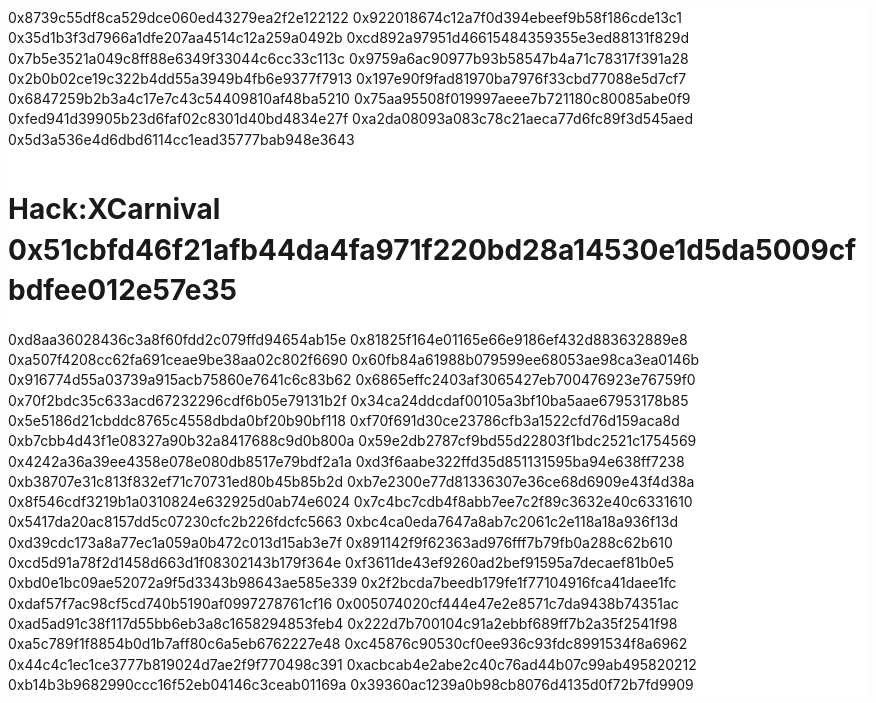 
0x8739c55df8ca529dce060ed43279ea2f2e122122
0x922018674c12a7f0d394ebeef9b58f186cde13c1
0x35d1b3f3d7966a1dfe207aa4514c12a259a0492b
0xcd892a97951d46615484359355e3ed88131f829d
0x7b5e3521a049c8ff88e6349f33044c6cc33c113c
0x9759a6ac90977b93b58547b4a71c78317f391a28
0x2b0b02ce19c322b4dd55a3949b4fb6e9377f7913
0x197e90f9fad81970ba7976f33cbd77088e5d7cf7
0x6847259b2b3a4c17e7c43c54409810af48ba5210
0x75aa95508f019997aeee7b721180c80085abe0f9
0xfed941d39905b23d6faf02c8301d40bd4834e27f
0xa2da08093a083c78c21aeca77d6fc89f3d545aed
0x5d3a536e4d6dbd6114cc1ead35777bab948e3643
#  Hack:XCarnival 0x51cbfd46f21afb44da4fa971f220bd28a14530e1d5da5009cfbdfee012e57e35
0xd8aa36028436c3a8f60fdd2c079ffd94654ab15e
0x81825f164e01165e66e9186ef432d883632889e8
0xa507f4208cc62fa691ceae9be38aa02c802f6690
0x60fb84a61988b079599ee68053ae98ca3ea0146b
0x916774d55a03739a915acb75860e7641c6c83b62
0x6865effc2403af3065427eb700476923e76759f0
0x70f2bdc35c633acd67232296cdf6b05e79131b2f
0x34ca24ddcdaf00105a3bf10ba5aae67953178b85
0x5e5186d21cbddc8765c4558dbda0bf20b90bf118
0xf70f691d30ce23786cfb3a1522cfd76d159aca8d
0xb7cbb4d43f1e08327a90b32a8417688c9d0b800a
0x59e2db2787cf9bd55d22803f1bdc2521c1754569
0x4242a36a39ee4358e078e080db8517e79bdf2a1a
0xd3f6aabe322ffd35d851131595ba94e638ff7238
0xb38707e31c813f832ef71c70731ed80b45b85b2d
0xb7e2300e77d81336307e36ce68d6909e43f4d38a
0x8f546cdf3219b1a0310824e632925d0ab74e6024
0x7c4bc7cdb4f8abb7ee7c2f89c3632e40c6331610
0x5417da20ac8157dd5c07230cfc2b226fdcfc5663
0xbc4ca0eda7647a8ab7c2061c2e118a18a936f13d
0xd39cdc173a8a77ec1a059a0b472c013d15ab3e7f
0x891142f9f62363ad976fff7b79fb0a288c62b610
0xcd5d91a78f2d1458d663d1f08302143b179f364e
0xf3611de43ef9260ad2bef91595a7decaef81b0e5
0xbd0e1bc09ae52072a9f5d3343b98643ae585e339
0x2f2bcda7beedb179fe1f77104916fca41daee1fc
0xdaf57f7ac98cf5cd740b5190af0997278761cf16
0x005074020cf444e47e2e8571c7da9438b74351ac
0xad5ad91c38f117d55bb6eb3a8c1658294853feb4
0x222d7b700104c91a2ebbf689ff7b2a35f2541f98
0xa5c789f1f8854b0d1b7aff80c6a5eb6762227e48
0xc45876c90530cf0ee936c93fdc8991534f8a6962
0x44c4c1ec1ce3777b819024d7ae2f9f770498c391
0xacbcab4e2abe2c40c76ad44b07c99ab495820212
0xb14b3b9682990ccc16f52eb04146c3ceab01169a
0x39360ac1239a0b98cb8076d4135d0f72b7fd9909
